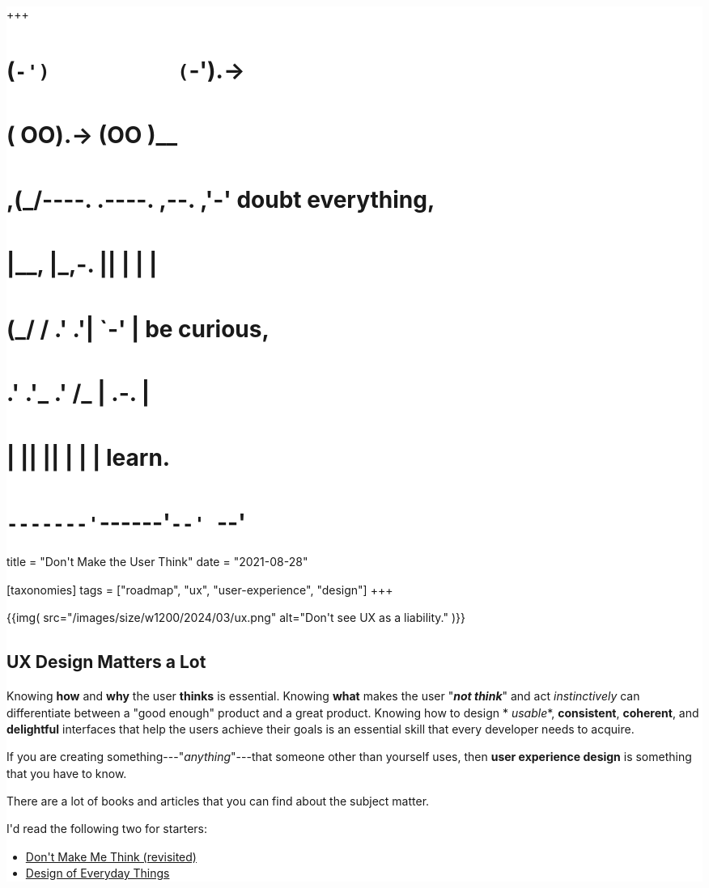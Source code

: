 +++
#   (`-')           (`-').->
#   ( OO).->        (OO )__
# ,(_/----. .----. ,--. ,'-' doubt everything,
# |__,    |\_,-.  ||  | |  |
#  (_/   /    .' .'|  `-'  | be curious,
#  .'  .'_  .'  /_ |  .-.  |
# |       ||      ||  | |  | learn.
# `-------'`------'`--' `--'

title = "Don't Make the User Think"
date = "2021-08-28"

[taxonomies]
tags = ["roadmap", "ux", "user-experience", "design"]
+++

{{img(
  src="/images/size/w1200/2024/03/ux.png"
  alt="Don't see UX as a liability."
)}}

## UX Design Matters a Lot

Knowing **how** and **why** the user **thinks** is essential. Knowing **what**
makes the user "_**not think**_" and act _instinctively_ can differentiate
between a "good enough" product and a great product. Knowing how to design *
*usable**, **consistent**, **coherent**, and **delightful** interfaces that help
the users achieve their goals is an essential skill that every developer needs
to acquire.

If you are creating something---"_anything_"---that someone other than yourself
uses, then **user experience design** is something that you have to know.

There are a lot of books and articles that you can find about the subject
matter.

I'd read the following two for starters:

* [Don't Make Me Think (revisited)](https://www.goodreads.com/book/show/18197267-don-t-make-me-think-revisited)
* [Design of Everyday Things](https://www.goodreads.com/book/show/840.The_Design_of_Everyday_Things)
